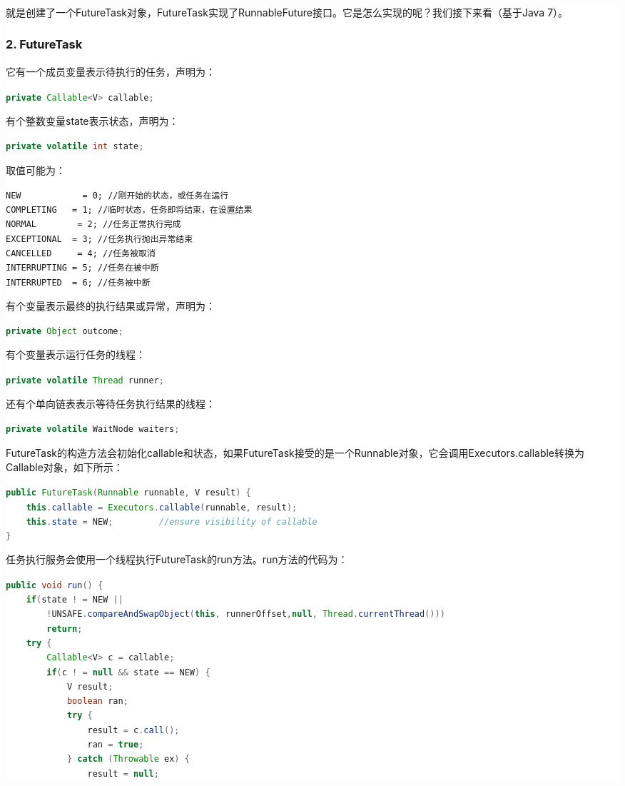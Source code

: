 就是创建了一个FutureTask对象，FutureTask实现了RunnableFuture接口。它是怎么实现的呢？我们接下来看（基于Java 
7）。

### 2. FutureTask
它有一个成员变量表示待执行的任务，声明为：

```java
private Callable<V> callable;
```

有个整数变量state表示状态，声明为：

```java
private volatile int state;
```

取值可能为：

```
NEW            = 0; //刚开始的状态，或任务在运行
COMPLETING   = 1; //临时状态，任务即将结束，在设置结果
NORMAL        = 2; //任务正常执行完成
EXCEPTIONAL  = 3; //任务执行抛出异常结束
CANCELLED     = 4; //任务被取消
INTERRUPTING = 5; //任务在被中断
INTERRUPTED  = 6; //任务被中断
```

有个变量表示最终的执行结果或异常，声明为：

```java
private Object outcome;
```

有个变量表示运行任务的线程：

```java
private volatile Thread runner;
```

还有个单向链表表示等待任务执行结果的线程：

```java
private volatile WaitNode waiters;
```

FutureTask的构造方法会初始化callable和状态，如果FutureTask接受的是一个Runnable对象，它会调用Executors.callable转换为Callable对象，如下所示：

```java
public FutureTask(Runnable runnable, V result) {
    this.callable = Executors.callable(runnable, result);
    this.state = NEW;         //ensure visibility of callable
}
```

任务执行服务会使用一个线程执行FutureTask的run方法。run方法的代码为：

```java
public void run() {
    if(state ! = NEW ||
        !UNSAFE.compareAndSwapObject(this, runnerOffset,null, Thread.currentThread()))
        return;
    try {
        Callable<V> c = callable;
        if(c ! = null && state == NEW) {
            V result;
            boolean ran;
            try {
                result = c.call();
                ran = true;
            } catch (Throwable ex) {
                result = null;
```